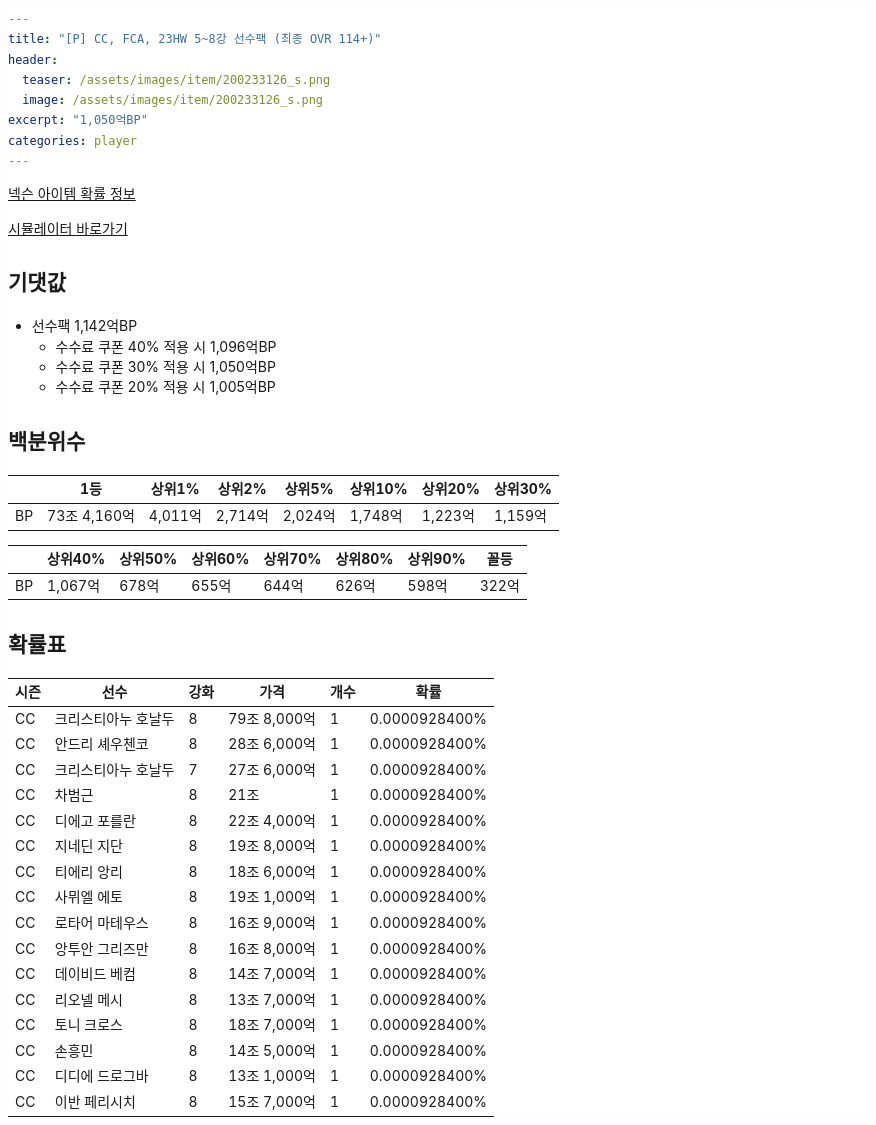 ```yaml
---
title: "[P] CC, FCA, 23HW 5~8강 선수팩 (최종 OVR 114+)"
header:
  teaser: /assets/images/item/200233126_s.png
  image: /assets/images/item/200233126_s.png
excerpt: "1,050억BP"
categories: player
---
```

[넥슨 아이템 확률 정보](http://iteminfo.nexon.com/probability/fco?sn=7964)

[시뮬레이터 바로가기](/simulator/7964)
## 기댓값
- 선수팩 1,142억BP
  - 수수료 쿠폰 40% 적용 시 1,096억BP
  - 수수료 쿠폰 30% 적용 시 1,050억BP
  - 수수료 쿠폰 20% 적용 시 1,005억BP


## 백분위수

||1등|상위1%|상위2%|상위5%|상위10%|상위20%|상위30%|
|---|---|---|---|---|---|---|---|
|BP|73조 4,160억|4,011억|2,714억|2,024억|1,748억|1,223억|1,159억|

||상위40%|상위50%|상위60%|상위70%|상위80%|상위90%|꼴등|
|---|---|---|---|---|---|---|---|
|BP|1,067억|678억|655억|644억|626억|598억|322억|


## 확률표

|시즌|선수|강화|가격|개수|확률|
|---|---|---|---|---|---|
|CC|크리스티아누 호날두|8|79조 8,000억|1|0.0000928400%|
|CC|안드리 셰우첸코|8|28조 6,000억|1|0.0000928400%|
|CC|크리스티아누 호날두|7|27조 6,000억|1|0.0000928400%|
|CC|차범근|8|21조|1|0.0000928400%|
|CC|디에고 포를란|8|22조 4,000억|1|0.0000928400%|
|CC|지네딘 지단|8|19조 8,000억|1|0.0000928400%|
|CC|티에리 앙리|8|18조 6,000억|1|0.0000928400%|
|CC|사뮈엘 에토|8|19조 1,000억|1|0.0000928400%|
|CC|로타어 마테우스|8|16조 9,000억|1|0.0000928400%|
|CC|앙투안 그리즈만|8|16조 8,000억|1|0.0000928400%|
|CC|데이비드 베컴|8|14조 7,000억|1|0.0000928400%|
|CC|리오넬 메시|8|13조 7,000억|1|0.0000928400%|
|CC|토니 크로스|8|18조 7,000억|1|0.0000928400%|
|CC|손흥민|8|14조 5,000억|1|0.0000928400%|
|CC|디디에 드로그바|8|13조 1,000억|1|0.0000928400%|
|CC|이반 페리시치|8|15조 7,000억|1|0.0000928400%|